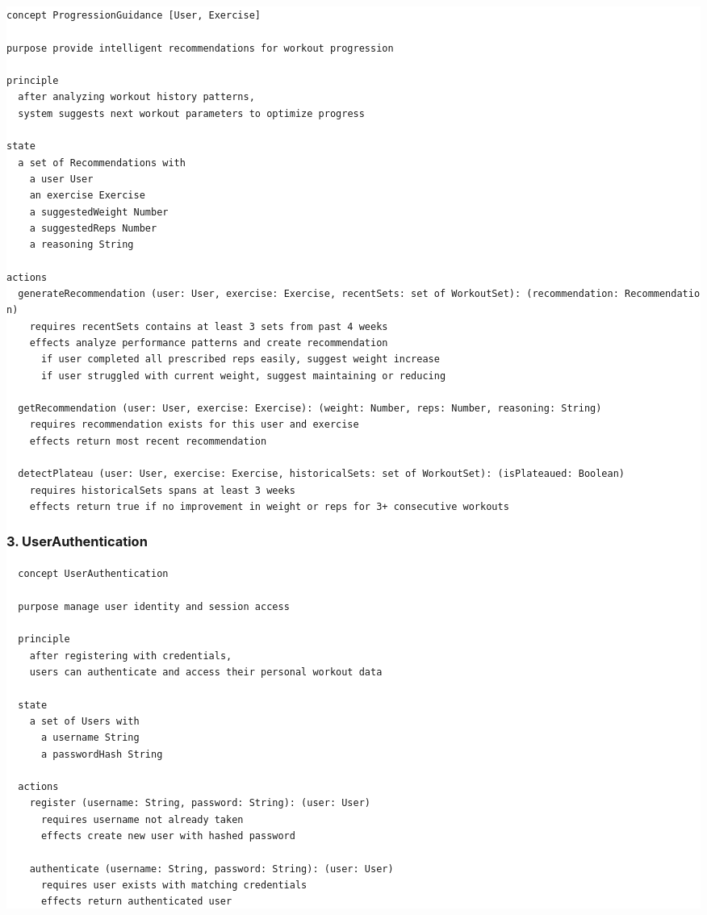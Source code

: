     concept ProgressionGuidance [User, Exercise]

    purpose provide intelligent recommendations for workout progression

    principle
      after analyzing workout history patterns,
      system suggests next workout parameters to optimize progress

    state
      a set of Recommendations with
        a user User
        an exercise Exercise
        a suggestedWeight Number
        a suggestedReps Number
        a reasoning String

    actions
      generateRecommendation (user: User, exercise: Exercise, recentSets: set of WorkoutSet): (recommendation: Recommendation)
        requires recentSets contains at least 3 sets from past 4 weeks
        effects analyze performance patterns and create recommendation
          if user completed all prescribed reps easily, suggest weight increase
          if user struggled with current weight, suggest maintaining or reducing

      getRecommendation (user: User, exercise: Exercise): (weight: Number, reps: Number, reasoning: String)
        requires recommendation exists for this user and exercise
        effects return most recent recommendation

      detectPlateau (user: User, exercise: Exercise, historicalSets: set of WorkoutSet): (isPlateaued: Boolean)
        requires historicalSets spans at least 3 weeks
        effects return true if no improvement in weight or reps for 3+ consecutive workouts

### 3. UserAuthentication

      concept UserAuthentication

      purpose manage user identity and session access

      principle
        after registering with credentials,
        users can authenticate and access their personal workout data

      state
        a set of Users with
          a username String
          a passwordHash String

      actions
        register (username: String, password: String): (user: User)
          requires username not already taken
          effects create new user with hashed password

        authenticate (username: String, password: String): (user: User)
          requires user exists with matching credentials
          effects return authenticated user

